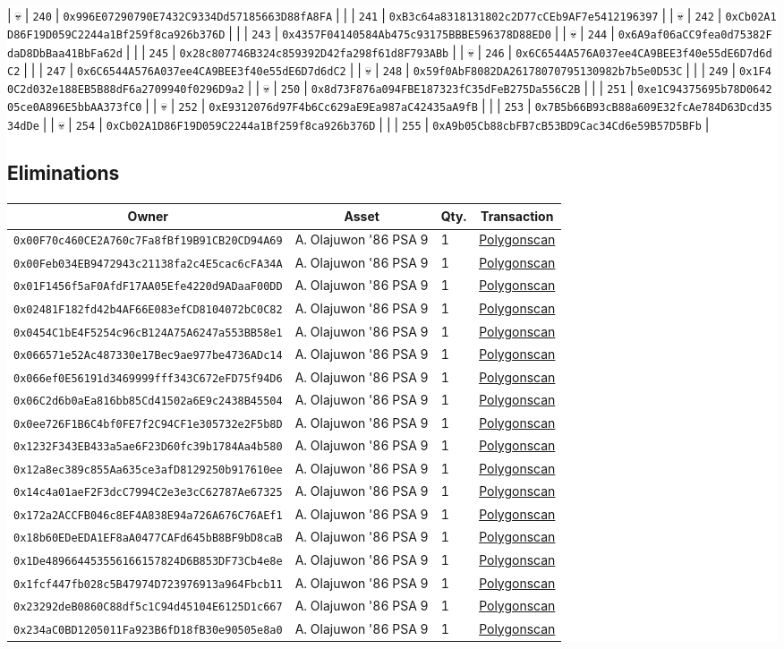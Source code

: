 | 💀 | `240` | `0x996E07290790E7432C9334Dd57185663D88fA8FA` |
|  | `241` | `0xB3c64a8318131802c2D77cCEb9AF7e5412196397` |
| 💀 | `242` | `0xCb02A1D86F19D059C2244a1Bf259f8ca926b376D` |
|  | `243` | `0x4357F04140584Ab475c93175BBBE596378D88ED0` |
| 💀 | `244` | `0x6A9af06aCC9fea0d75382FdaD8DbBaa41BbFa62d` |
|  | `245` | `0x28c807746B324c859392D42fa298f61d8F793ABb` |
| 💀 | `246` | `0x6C6544A576A037ee4CA9BEE3f40e55dE6D7d6dC2` |
|  | `247` | `0x6C6544A576A037ee4CA9BEE3f40e55dE6D7d6dC2` |
| 💀 | `248` | `0x59f0AbF8082DA26178070795130982b7b5e0D53C` |
|  | `249` | `0x1F40C2d032e188EB5B88dF6a2709940f0296D9a2` |
| 💀 | `250` | `0x8d73F876a094FBE187323fC35dFeB275Da556C2B` |
|  | `251` | `0xe1C94375695b78D064205ce0A896E5bbAA373fC0` |
| 💀 | `252` | `0xE9312076d97F4b6Cc629aE9Ea987aC42435aA9fB` |
|  | `253` | `0x7B5b66B93cB88a609E32fcAe784D63Dcd3534dDe` |
| 💀 | `254` | `0xCb02A1D86F19D059C2244a1Bf259f8ca926b376D` |
|  | `255` | `0xA9b05Cb88cbFB7cB53BD9Cac34Cd6e59B57D5BFb` |


## Eliminations

| Owner | Asset | Qty. | Transaction |
| --- | --- | --- | --- |
| `0x00F70c460CE2A760c7Fa8fBf19B91CB20CD94A69` | A. Olajuwon '86 PSA 9 | 1 | [Polygonscan](https://polygonscan.com/tx/0x26cb1ca54c2df77eb232d178c177442e61d003eed8c6f68996817bfe223f0091) |
| `0x00Feb034EB9472943c21138fa2c4E5cac6cFA34A` | A. Olajuwon '86 PSA 9 | 1 | [Polygonscan](https://polygonscan.com/tx/0x993cfa8c6e2f3ac96228689bfad82e022d08bda45fb15c04ece38cc077a5be73) |
| `0x01F1456f5aF0AfdF17AA05Efe4220d9ADaaF00DD` | A. Olajuwon '86 PSA 9 | 1 | [Polygonscan](https://polygonscan.com/tx/0x9b6b142208bbdd8de9afa358b6eb4443f4bbe31ea0c56a6685ab1a16535965c2) |
| `0x02481F182fd42b4AF66E083efCD8104072bC0C82` | A. Olajuwon '86 PSA 9 | 1 | [Polygonscan](https://polygonscan.com/tx/0xa05da296841bf8b75a109d58106117ec130ba66c3ee6831eed7a1e963f81635a) |
| `0x0454C1bE4F5254c96cB124A75A6247a553BB58e1` | A. Olajuwon '86 PSA 9 | 1 | [Polygonscan](https://polygonscan.com/tx/0x0bde8e57155a50048a981cb37d98c151ca76377a68a289278c1cffdebd6d53b3) |
| `0x066571e52Ac487330e17Bec9ae977be4736ADc14` | A. Olajuwon '86 PSA 9 | 1 | [Polygonscan](https://polygonscan.com/tx/0x7d72278961adb92ce0b67ab448e021375c252a89a1e330c3d1cf415c0fe02a39) |
| `0x066ef0E56191d3469999fff343C672eFD75f94D6` | A. Olajuwon '86 PSA 9 | 1 | [Polygonscan](https://polygonscan.com/tx/0x55c86cc5304f55acaff58bd16e91c9741011c3bd9e19b4e17448f903778ce9ca) |
| `0x06C2d6b0aEa816bb85Cd41502a6E9c2438B45504` | A. Olajuwon '86 PSA 9 | 1 | [Polygonscan](https://polygonscan.com/tx/0xf107a85b85a58a81820c2031042c83188df44ac857e93d676749ea84c25301cb) |
| `0x0ee726F1B6C4bf0FE7f2C94CF1e305732e2F5b8D` | A. Olajuwon '86 PSA 9 | 1 | [Polygonscan](https://polygonscan.com/tx/0x14f4220854ea0ec0deaa9cd2fec11af12ee0a4fcf01e563d4e0951db01398893) |
| `0x1232F343EB433a5ae6F23D60fc39b1784Aa4b580` | A. Olajuwon '86 PSA 9 | 1 | [Polygonscan](https://polygonscan.com/tx/0x22f33b8d8acac794ad885ffc7bdf9d26b446af8efc0c708b05831d7a1059d0f4) |
| `0x12a8ec389c855Aa635ce3afD8129250b917610ee` | A. Olajuwon '86 PSA 9 | 1 | [Polygonscan](https://polygonscan.com/tx/0xc647f15e37cb7e571375c6dff7b5e5a87e8a65d95d0b2a2dcf6243e4c22e2738) |
| `0x14c4a01aeF2F3dcC7994C2e3e3cC62787Ae67325` | A. Olajuwon '86 PSA 9 | 1 | [Polygonscan](https://polygonscan.com/tx/0x20566e25c59d35a2c7bce08c4294637c611a9b0454ec0ad1a0a17ba1c26b7791) |
| `0x172a2ACCFB046c8EF4A838E94a726A676C76AEf1` | A. Olajuwon '86 PSA 9 | 1 | [Polygonscan](https://polygonscan.com/tx/0x3b7d27f7797f42edec2ab2b3702d64188307f6342919a4d30eeb42729c6cb854) |
| `0x18b60EDeEDA1EF8aA0477CAFd645bB8BF9bD8caB` | A. Olajuwon '86 PSA 9 | 1 | [Polygonscan](https://polygonscan.com/tx/0x9e8f387ad76fcd08b4a4cf2cd200691004dfdfcd781c56d52b0245e815cd7d6f) |
| `0x1De489664453556166157824D6B853DF73Cb4e8e` | A. Olajuwon '86 PSA 9 | 1 | [Polygonscan](https://polygonscan.com/tx/0xfd128b06a01968f80347374cc0e3d209c711560a778025bb0972532616d3bb6c) |
| `0x1fcf447fb028c5B47974D723976913a964Fbcb11` | A. Olajuwon '86 PSA 9 | 1 | [Polygonscan](https://polygonscan.com/tx/0x30ceb1c1f318ca33c7c0900b7f74b54d33b87b0b24e2a939d5223f05b1d71e5d) |
| `0x23292deB0860C88df5c1C94d45104E6125D1c667` | A. Olajuwon '86 PSA 9 | 1 | [Polygonscan](https://polygonscan.com/tx/0x196871fa08ffc2d638e887f47a1f954baeafdb20c5d9a18038172210bd077ae8) |
| `0x234aC0BD1205011Fa923B6fD18fB30e90505e8a0` | A. Olajuwon '86 PSA 9 | 1 | [Polygonscan](https://polygonscan.com/tx/0xceee510a3b2b2517326f2fde11cfc3b1e4eff633afa4852a43078929525265aa) |